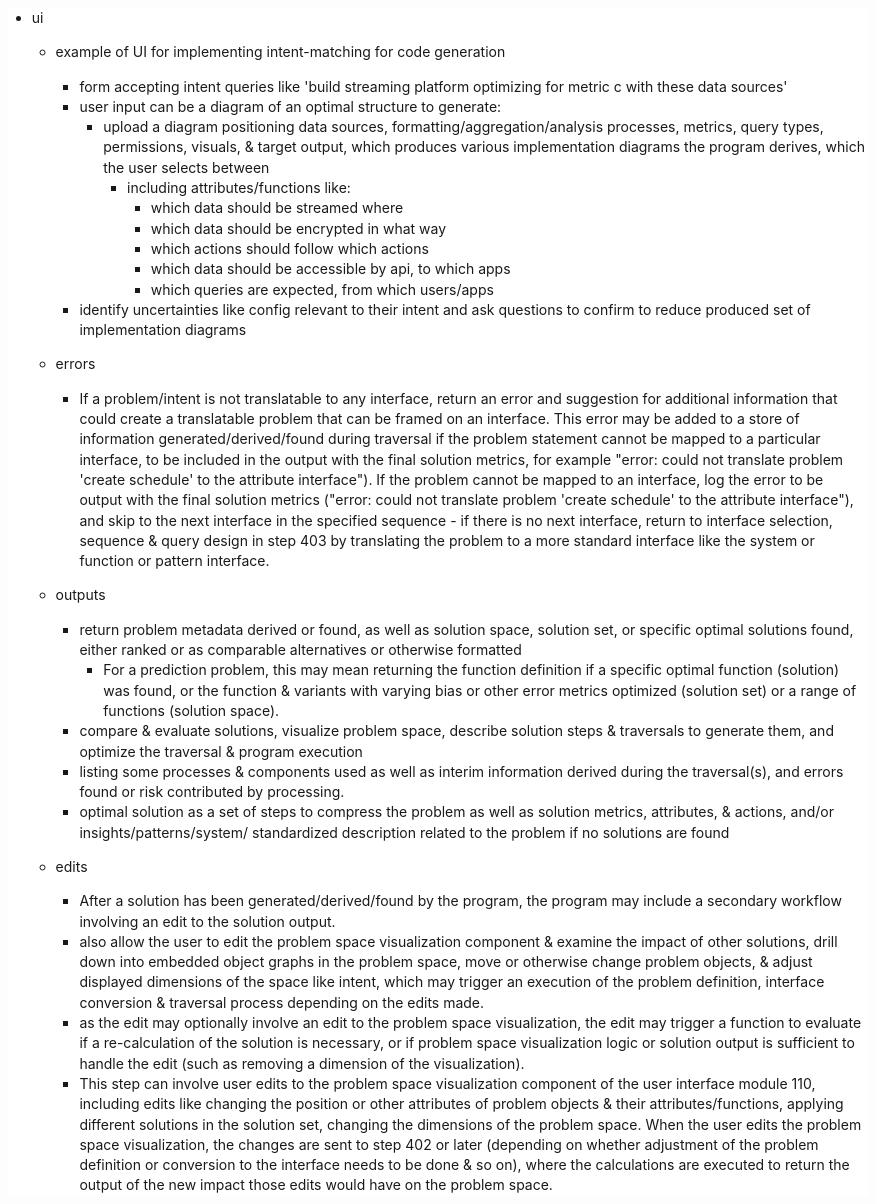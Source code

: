 - ui

  - example of UI for implementing intent-matching for code generation
    - form accepting intent queries like 'build streaming platform optimizing for metric c with these data sources'
    - user input can be a diagram of an optimal structure to generate:
      - upload a diagram positioning data sources, formatting/aggregation/analysis processes, metrics, query types, permissions, visuals, & target output, which produces various implementation diagrams the program derives, which the user selects between
        - including attributes/functions like:
          - which data should be streamed where
          - which data should be encrypted in what way
          - which actions should follow which actions
          - which data should be accessible by api, to which apps
          - which queries are expected, from which users/apps
    - identify uncertainties like config relevant to their intent and ask questions to confirm to reduce produced set of implementation diagrams

  - errors
    - If a problem/intent is not translatable to any interface, return an error and suggestion for additional information that could create a translatable problem that can be framed on an interface. 
      This error may be added to a store of information generated/derived/found during traversal if the problem statement cannot be mapped to a particular interface, to be included in the output 
      with the final solution metrics, for example "error: could not translate problem 'create schedule' to the attribute interface"). 
      If the problem cannot be mapped to an interface, log the error to be output with the final solution metrics ("error: could not translate problem 'create schedule' to the attribute interface"), and skip to the next interface in the specified sequence - if there is no next interface, return to interface selection, sequence & query design in step 403 by translating the problem to a more standard interface like the system or function or pattern interface.

  - outputs
    - return problem metadata derived or found, as well as solution space, solution set, or specific optimal solutions found, either ranked or as comparable alternatives or otherwise formatted
      - For a prediction problem, this may mean returning the function definition if a specific optimal function (solution) was found, or the function & variants with varying bias or other error metrics optimized (solution set) or a range of functions (solution space).  
    - compare & evaluate solutions, visualize problem space, describe solution steps & traversals to generate them, and optimize the traversal & program execution
    - listing some processes & components used as well as interim information derived during the traversal(s), and errors found or risk contributed by processing. 
    - optimal solution as a set of steps to compress the problem as well as solution metrics, attributes, & actions, and/or insights/patterns/system/ standardized description related to the problem if no solutions are found 

  - edits
      - After a solution has been generated/derived/found by the program, the program may include a secondary workflow involving an edit to the solution output. 
      - also allow the user to edit the problem space visualization component & examine the impact of other solutions, drill down into embedded object graphs in the problem space, move or otherwise change problem objects, & adjust displayed dimensions of the space like intent, which may trigger an execution of the problem definition, interface conversion & traversal process depending on the edits made. 
      - as the edit may optionally involve an edit to the problem space visualization, the edit may trigger a function to evaluate if a re-calculation of the solution is necessary, or if problem space visualization logic or solution output is sufficient to handle the edit (such as removing a dimension of the visualization). 
      - This step can involve user edits to the problem space visualization component of the user interface module 110, including edits like changing the position or other attributes of problem objects & their attributes/functions, applying different solutions in the solution set, changing the dimensions of the problem space. When the user edits the problem space visualization, the changes are sent to step 402 or later (depending on whether adjustment of the problem definition or conversion to the interface needs to be done & so on), where the calculations are executed to return the output of the new impact those edits would have on the problem space.
